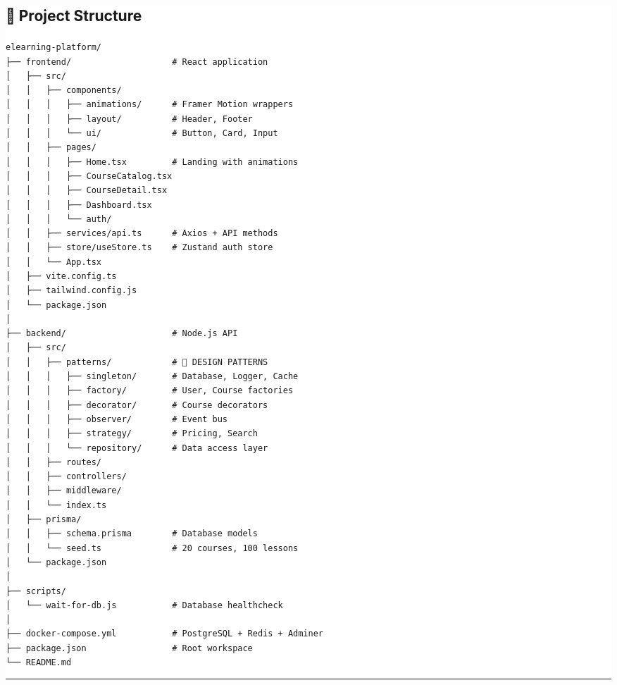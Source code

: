 
## 📂 Project Structure

```
elearning-platform/
├── frontend/                    # React application
│   ├── src/
│   │   ├── components/
│   │   │   ├── animations/      # Framer Motion wrappers
│   │   │   ├── layout/          # Header, Footer
│   │   │   └── ui/              # Button, Card, Input
│   │   ├── pages/
│   │   │   ├── Home.tsx         # Landing with animations
│   │   │   ├── CourseCatalog.tsx
│   │   │   ├── CourseDetail.tsx
│   │   │   ├── Dashboard.tsx
│   │   │   └── auth/
│   │   ├── services/api.ts      # Axios + API methods
│   │   ├── store/useStore.ts    # Zustand auth store
│   │   └── App.tsx
│   ├── vite.config.ts
│   ├── tailwind.config.js
│   └── package.json
│
├── backend/                     # Node.js API
│   ├── src/
│   │   ├── patterns/            # 🎯 DESIGN PATTERNS
│   │   │   ├── singleton/       # Database, Logger, Cache
│   │   │   ├── factory/         # User, Course factories
│   │   │   ├── decorator/       # Course decorators
│   │   │   ├── observer/        # Event bus
│   │   │   ├── strategy/        # Pricing, Search
│   │   │   └── repository/      # Data access layer
│   │   ├── routes/
│   │   ├── controllers/
│   │   ├── middleware/
│   │   └── index.ts
│   ├── prisma/
│   │   ├── schema.prisma        # Database models
│   │   └── seed.ts              # 20 courses, 100 lessons
│   └── package.json
│
├── scripts/
│   └── wait-for-db.js           # Database healthcheck
│
├── docker-compose.yml           # PostgreSQL + Redis + Adminer
├── package.json                 # Root workspace
└── README.md
```

---
